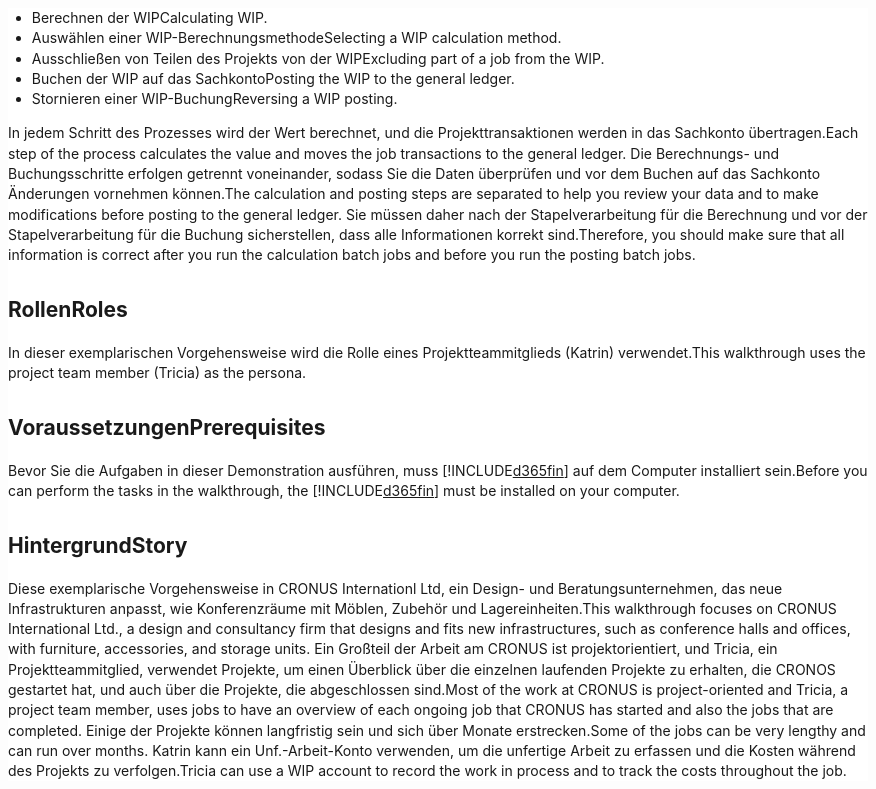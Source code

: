 -   <span data-ttu-id="c1f81-111">Berechnen der WIP</span><span class="sxs-lookup"><span data-stu-id="c1f81-111">Calculating WIP.</span></span>  
-   <span data-ttu-id="c1f81-112">Auswählen einer WIP-Berechnungsmethode</span><span class="sxs-lookup"><span data-stu-id="c1f81-112">Selecting a WIP calculation method.</span></span>  
-   <span data-ttu-id="c1f81-113">Ausschließen von Teilen des Projekts von der WIP</span><span class="sxs-lookup"><span data-stu-id="c1f81-113">Excluding part of a job from the WIP.</span></span>  
-   <span data-ttu-id="c1f81-114">Buchen der WIP auf das Sachkonto</span><span class="sxs-lookup"><span data-stu-id="c1f81-114">Posting the WIP to the general ledger.</span></span>  
-   <span data-ttu-id="c1f81-115">Stornieren einer WIP-Buchung</span><span class="sxs-lookup"><span data-stu-id="c1f81-115">Reversing a WIP posting.</span></span>  

 <span data-ttu-id="c1f81-116">In jedem Schritt des Prozesses wird der Wert berechnet, und die Projekttransaktionen werden in das Sachkonto übertragen.</span><span class="sxs-lookup"><span data-stu-id="c1f81-116">Each step of the process calculates the value and moves the job transactions to the general ledger.</span></span> <span data-ttu-id="c1f81-117">Die Berechnungs- und Buchungsschritte erfolgen getrennt voneinander, sodass Sie die Daten überprüfen und vor dem Buchen auf das Sachkonto Änderungen vornehmen können.</span><span class="sxs-lookup"><span data-stu-id="c1f81-117">The calculation and posting steps are separated to help you review your data and to make modifications before posting to the general ledger.</span></span> <span data-ttu-id="c1f81-118">Sie müssen daher nach der Stapelverarbeitung für die Berechnung und vor der Stapelverarbeitung für die Buchung sicherstellen, dass alle Informationen korrekt sind.</span><span class="sxs-lookup"><span data-stu-id="c1f81-118">Therefore, you should make sure that all information is correct after you run the calculation batch jobs and before you run the posting batch jobs.</span></span>  

## <a name="roles"></a><span data-ttu-id="c1f81-119">Rollen</span><span class="sxs-lookup"><span data-stu-id="c1f81-119">Roles</span></span>  
 <span data-ttu-id="c1f81-120">In dieser exemplarischen Vorgehensweise wird die Rolle eines Projektteammitglieds (Katrin) verwendet.</span><span class="sxs-lookup"><span data-stu-id="c1f81-120">This walkthrough uses the project team member (Tricia) as the persona.</span></span>  

## <a name="prerequisites"></a><span data-ttu-id="c1f81-121">Voraussetzungen</span><span class="sxs-lookup"><span data-stu-id="c1f81-121">Prerequisites</span></span>  
 <span data-ttu-id="c1f81-122">Bevor Sie die Aufgaben in dieser Demonstration ausführen, muss [!INCLUDE[d365fin](includes/d365fin_md.md)] auf dem Computer installiert sein.</span><span class="sxs-lookup"><span data-stu-id="c1f81-122">Before you can perform the tasks in the walkthrough, the [!INCLUDE[d365fin](includes/d365fin_md.md)] must be installed on your computer.</span></span>  

## <a name="story"></a><span data-ttu-id="c1f81-123">Hintergrund</span><span class="sxs-lookup"><span data-stu-id="c1f81-123">Story</span></span>  
 <span data-ttu-id="c1f81-124">Diese exemplarische Vorgehensweise in CRONUS Internationl Ltd, ein Design- und Beratungsunternehmen, das neue Infrastrukturen anpasst, wie Konferenzräume mit Möblen, Zubehör und Lagereinheiten.</span><span class="sxs-lookup"><span data-stu-id="c1f81-124">This walkthrough focuses on CRONUS International Ltd., a design and consultancy firm that designs and fits new infrastructures, such as conference halls and offices, with furniture, accessories, and storage units.</span></span> <span data-ttu-id="c1f81-125">Ein Großteil der Arbeit am CRONUS ist projektorientiert, und Tricia, ein Projektteammitglied, verwendet Projekte, um einen Überblick über die einzelnen laufenden Projekte zu erhalten, die CRONOS  gestartet hat, und auch über die Projekte, die abgeschlossen sind.</span><span class="sxs-lookup"><span data-stu-id="c1f81-125">Most of the work at CRONUS is project-oriented and Tricia, a project team member, uses jobs to have an overview of each ongoing job that CRONUS has started and also the jobs that are completed.</span></span> <span data-ttu-id="c1f81-126">Einige der Projekte können langfristig sein und sich über Monate erstrecken.</span><span class="sxs-lookup"><span data-stu-id="c1f81-126">Some of the jobs can be very lengthy and can run over months.</span></span> <span data-ttu-id="c1f81-127">Katrin kann ein Unf.-Arbeit-Konto verwenden, um die unfertige Arbeit zu erfassen und die Kosten während des Projekts zu verfolgen.</span><span class="sxs-lookup"><span data-stu-id="c1f81-127">Tricia can use a WIP account to record the work in process and to track the costs throughout the job.</span></span>  
